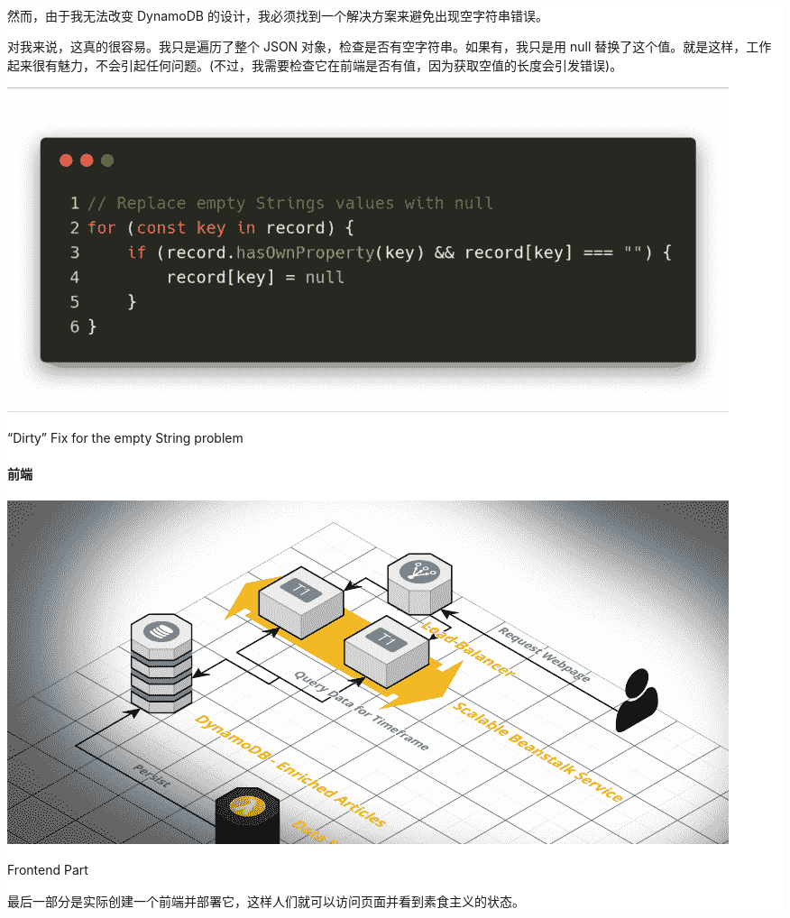 然而，由于我无法改变 DynamoDB 的设计，我必须找到一个解决方案来避免出现空字符串错误。

对我来说，这真的很容易。我只是遍历了整个 JSON 对象，检查是否有空字符串。如果有，我只是用 null 替换了这个值。就是这样，工作起来很有魅力，不会引起任何问题。(不过，我需要检查它在前端是否有值，因为获取空值的长度会引发错误)。

![1*dFMXmp_QV3mD0hLCpWU-bg](img/9762a10fddbe88ad205c525bedfec269.png)

“Dirty” Fix for the empty String problem

#### 前端

![1*KKkHqw0BwU5wn6hWQ1JY8w](img/4a003c777bdb538cd064010b6aef0342.png)

Frontend Part

最后一部分是实际创建一个前端并部署它，这样人们就可以访问页面并看到素食主义的状态。
